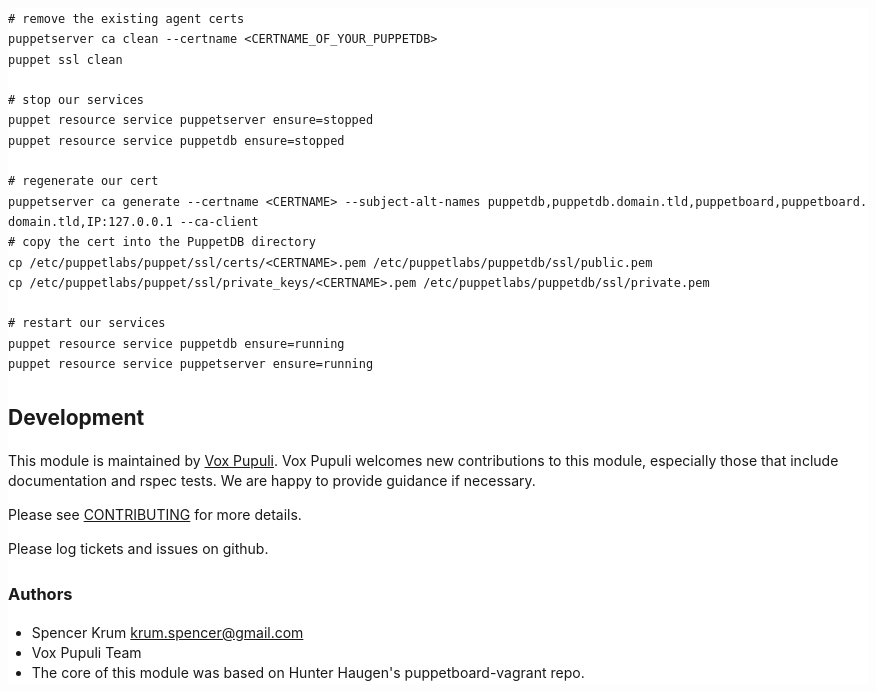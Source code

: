 ```shell
# remove the existing agent certs
puppetserver ca clean --certname <CERTNAME_OF_YOUR_PUPPETDB>
puppet ssl clean

# stop our services
puppet resource service puppetserver ensure=stopped
puppet resource service puppetdb ensure=stopped

# regenerate our cert
puppetserver ca generate --certname <CERTNAME> --subject-alt-names puppetdb,puppetdb.domain.tld,puppetboard,puppetboard.domain.tld,IP:127.0.0.1 --ca-client
# copy the cert into the PuppetDB directory
cp /etc/puppetlabs/puppet/ssl/certs/<CERTNAME>.pem /etc/puppetlabs/puppetdb/ssl/public.pem
cp /etc/puppetlabs/puppet/ssl/private_keys/<CERTNAME>.pem /etc/puppetlabs/puppetdb/ssl/private.pem

# restart our services
puppet resource service puppetdb ensure=running
puppet resource service puppetserver ensure=running
```

## Development

This module is maintained by [Vox Pupuli](https://voxpupuli.org/). Vox Pupuli
welcomes new contributions to this module, especially those that include
documentation and rspec tests. We are happy to provide guidance if necessary.

Please see [CONTRIBUTING](.github/CONTRIBUTING.md) for more details.

Please log tickets and issues on github.

### Authors

- Spencer Krum <krum.spencer@gmail.com>
- Vox Pupuli Team
- The core of this module was based on Hunter Haugen's puppetboard-vagrant repo.
